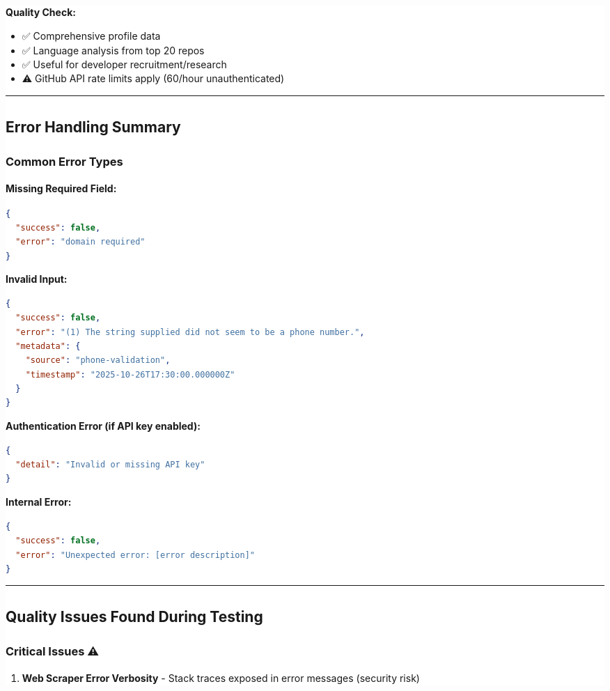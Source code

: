 **Quality Check:**
- ✅ Comprehensive profile data
- ✅ Language analysis from top 20 repos
- ✅ Useful for developer recruitment/research
- ⚠️ GitHub API rate limits apply (60/hour unauthenticated)

---

## Error Handling Summary

### Common Error Types

**Missing Required Field:**
```json
{
  "success": false,
  "error": "domain required"
}
```

**Invalid Input:**
```json
{
  "success": false,
  "error": "(1) The string supplied did not seem to be a phone number.",
  "metadata": {
    "source": "phone-validation",
    "timestamp": "2025-10-26T17:30:00.000000Z"
  }
}
```

**Authentication Error (if API key enabled):**
```json
{
  "detail": "Invalid or missing API key"
}
```

**Internal Error:**
```json
{
  "success": false,
  "error": "Unexpected error: [error description]"
}
```

---

## Quality Issues Found During Testing

### Critical Issues ⚠️
1. **Web Scraper Error Verbosity** - Stack traces exposed in error messages (security risk)
